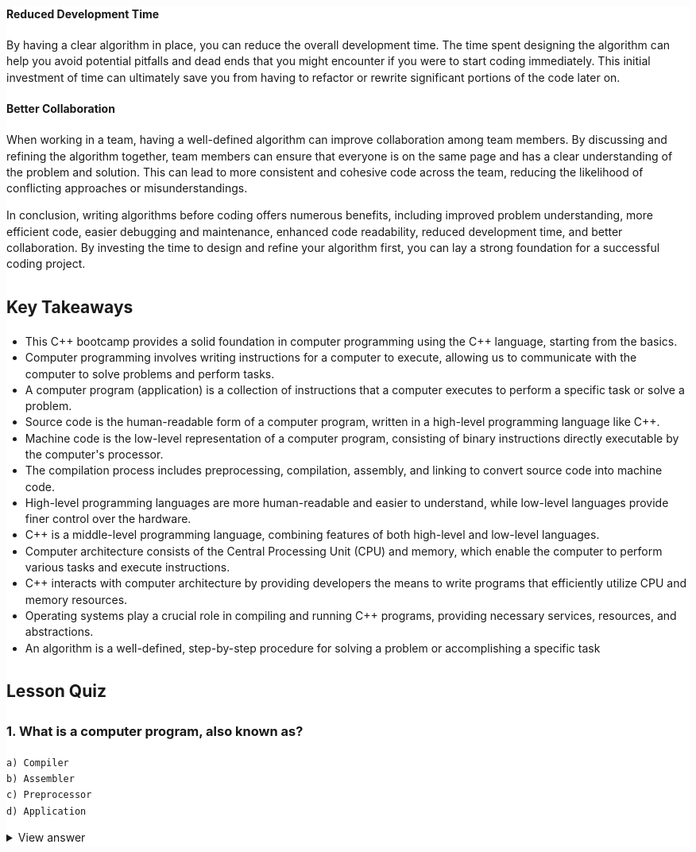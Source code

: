 #### Reduced Development Time

By having a clear algorithm in place, you can reduce the overall development time. The time spent designing the algorithm can help you avoid potential pitfalls and dead ends that you might encounter if you were to start coding immediately. This initial investment of time can ultimately save you from having to refactor or rewrite significant portions of the code later on.

#### Better Collaboration

When working in a team, having a well-defined algorithm can improve collaboration among team members. By discussing and refining the algorithm together, team members can ensure that everyone is on the same page and has a clear understanding of the problem and solution. This can lead to more consistent and cohesive code across the team, reducing the likelihood of conflicting approaches or misunderstandings.

In conclusion, writing algorithms before coding offers numerous benefits, including improved problem understanding, more efficient code, easier debugging and maintenance, enhanced code readability, reduced development time, and better collaboration. By investing the time to design and refine your algorithm first, you can lay a strong foundation for a successful coding project.

## Key Takeaways
* This C++ bootcamp provides a solid foundation in computer programming using the C++ language, starting from the basics.
* Computer programming involves writing instructions for a computer to execute, allowing us to communicate with the computer to solve problems and perform tasks.
* A computer program (application) is a collection of instructions that a computer executes to perform a specific task or solve a problem.
* Source code is the human-readable form of a computer program, written in a high-level programming language like C++.
* Machine code is the low-level representation of a computer program, consisting of binary instructions directly executable by the computer's processor.
* The compilation process includes preprocessing, compilation, assembly, and linking to convert source code into machine code.
* High-level programming languages are more human-readable and easier to understand, while low-level languages provide finer control over the hardware.
* C++ is a middle-level programming language, combining features of both high-level and low-level languages.
* Computer architecture consists of the Central Processing Unit (CPU) and memory, which enable the computer to perform various tasks and execute instructions.
* C++ interacts with computer architecture by providing developers the means to write programs that efficiently utilize CPU and memory resources.
* Operating systems play a crucial role in compiling and running C++ programs, providing necessary services, resources, and abstractions.
* An algorithm is a well-defined, step-by-step procedure for solving a problem or accomplishing a specific task


## Lesson Quiz

### 1. What is a computer program, also known as?
    a) Compiler
    b) Assembler
    c) Preprocessor
    d) Application
<details><summary>View answer</summary></details>
